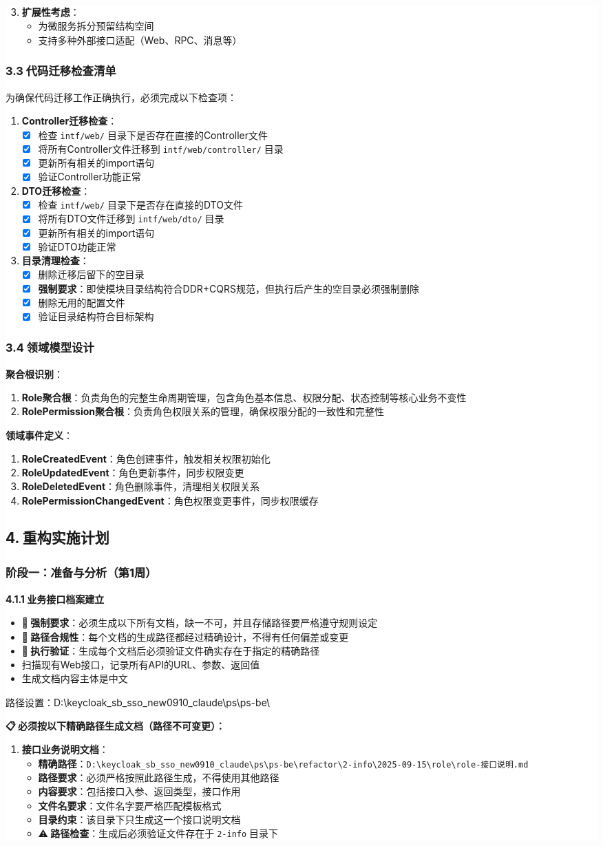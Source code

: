 3. **扩展性考虑**：
   - 为微服务拆分预留结构空间
   - 支持多种外部接口适配（Web、RPC、消息等）

### 3.3 代码迁移检查清单

为确保代码迁移工作正确执行，必须完成以下检查项：

1. **Controller迁移检查**：
   - [x] 检查 `intf/web/` 目录下是否存在直接的Controller文件
   - [x] 将所有Controller文件迁移到 `intf/web/controller/` 目录
   - [x] 更新所有相关的import语句
   - [x] 验证Controller功能正常

2. **DTO迁移检查**：
   - [x] 检查 `intf/web/` 目录下是否存在直接的DTO文件
   - [x] 将所有DTO文件迁移到 `intf/web/dto/` 目录
   - [x] 更新所有相关的import语句
   - [x] 验证DTO功能正常

3. **目录清理检查**：
   - [x] 删除迁移后留下的空目录
   - [x] **强制要求**：即使模块目录结构符合DDR+CQRS规范，但执行后产生的空目录必须强制删除
   - [x] 删除无用的配置文件
   - [x] 验证目录结构符合目标架构

### 3.4 领域模型设计

**聚合根识别**：
1. **Role聚合根**：负责角色的完整生命周期管理，包含角色基本信息、权限分配、状态控制等核心业务不变性
2. **RolePermission聚合根**：负责角色权限关系的管理，确保权限分配的一致性和完整性

**领域事件定义**：
1. **RoleCreatedEvent**：角色创建事件，触发相关权限初始化
2. **RoleUpdatedEvent**：角色更新事件，同步权限变更
3. **RoleDeletedEvent**：角色删除事件，清理相关权限关系
4. **RolePermissionChangedEvent**：角色权限变更事件，同步权限缓存

## 4. 重构实施计划

### 阶段一：准备与分析（第1周）

**4.1.1 业务接口档案建立**
- **🔴 强制要求**：必须生成以下所有文档，缺一不可，并且存储路径要严格遵守规则设定
- **🔴 路径合规性**：每个文档的生成路径都经过精确设计，不得有任何偏差或变更
- **🔴 执行验证**：生成每个文档后必须验证文件确实存在于指定的精确路径
- 扫描现有Web接口，记录所有API的URL、参数、返回值
- 生成文档内容主体是中文

路径设置：D:\keycloak_sb_sso_new0910_claude\ps\ps-be\

**📋 必须按以下精确路径生成文档（路径不可变更）：**

1. **接口业务说明文档**：
   - **精确路径**：`D:\keycloak_sb_sso_new0910_claude\ps\ps-be\refactor\2-info\2025-09-15\role\role-接口说明.md`
   - **路径要求**：必须严格按照此路径生成，不得使用其他路径
   - **内容要求**：包括接口入参、返回类型，接口作用
   - **文件名要求**：文件名字要严格匹配模板格式
   - **目录约束**：该目录下只生成这一个接口说明文档
   - **⚠️ 路径检查**：生成后必须验证文件存在于 `2-info` 目录下
